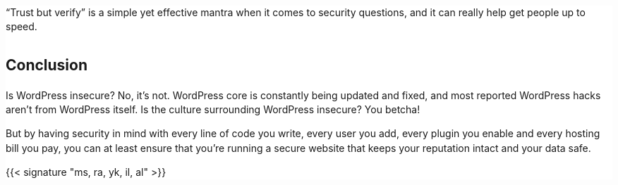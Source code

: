 <p>“Trust but verify” is a simple yet effective mantra when it comes to security questions, and it can really help get people up to speed.</p>

## Conclusion

<p>Is WordPress insecure? No, it’s not. WordPress core is constantly being updated and fixed, and most reported WordPress hacks aren’t from WordPress itself. Is the culture surrounding WordPress insecure? You betcha!</p>

<p>But by having security in mind with every line of code you write, every user you add, every plugin you enable and every hosting bill you pay, you can at least ensure that you’re running a secure website that keeps your reputation intact and your data safe.</p>

{{< signature "ms, ra, yk, il, al" >}}
